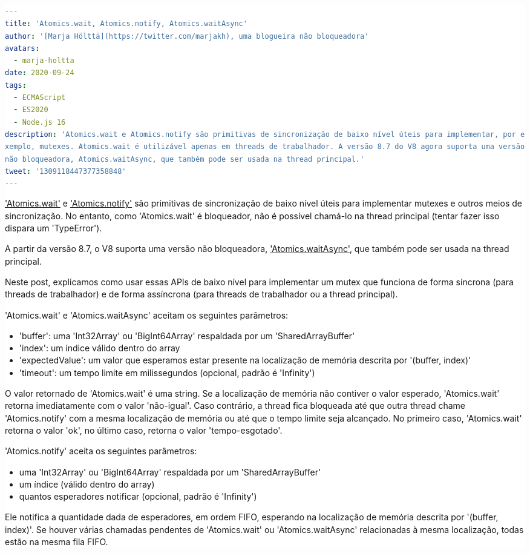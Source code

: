 ```yaml
---
title: 'Atomics.wait, Atomics.notify, Atomics.waitAsync'
author: '[Marja Hölttä](https://twitter.com/marjakh), uma blogueira não bloqueadora'
avatars:
  - marja-holtta
date: 2020-09-24
tags:
  - ECMAScript
  - ES2020
  - Node.js 16
description: 'Atomics.wait e Atomics.notify são primitivas de sincronização de baixo nível úteis para implementar, por exemplo, mutexes. Atomics.wait é utilizável apenas em threads de trabalhador. A versão 8.7 do V8 agora suporta uma versão não bloqueadora, Atomics.waitAsync, que também pode ser usada na thread principal.'
tweet: '1309118447377358848'
---
```

['Atomics.wait'](https://developer.mozilla.org/en-US/docs/Web/JavaScript/Reference/Global_Objects/Atomics/wait) e ['Atomics.notify'](https://developer.mozilla.org/en-US/docs/Web/JavaScript/Reference/Global_Objects/Atomics/notify) são primitivas de sincronização de baixo nível úteis para implementar mutexes e outros meios de sincronização. No entanto, como 'Atomics.wait' é bloqueador, não é possível chamá-lo na thread principal (tentar fazer isso dispara um 'TypeError').


A partir da versão 8.7, o V8 suporta uma versão não bloqueadora, ['Atomics.waitAsync'](https://github.com/tc39/proposal-atomics-wait-async/blob/master/PROPOSAL.md), que também pode ser usada na thread principal.

Neste post, explicamos como usar essas APIs de baixo nível para implementar um mutex que funciona de forma síncrona (para threads de trabalhador) e de forma assíncrona (para threads de trabalhador ou a thread principal).

'Atomics.wait' e 'Atomics.waitAsync' aceitam os seguintes parâmetros:

- 'buffer': uma 'Int32Array' ou 'BigInt64Array' respaldada por um 'SharedArrayBuffer'
- 'index': um índice válido dentro do array
- 'expectedValue': um valor que esperamos estar presente na localização de memória descrita por '(buffer, index)'
- 'timeout': um tempo limite em milissegundos (opcional, padrão é 'Infinity')

O valor retornado de 'Atomics.wait' é uma string. Se a localização de memória não contiver o valor esperado, 'Atomics.wait' retorna imediatamente com o valor 'não-igual'. Caso contrário, a thread fica bloqueada até que outra thread chame 'Atomics.notify' com a mesma localização de memória ou até que o tempo limite seja alcançado. No primeiro caso, 'Atomics.wait' retorna o valor 'ok', no último caso, retorna o valor 'tempo-esgotado'.

'Atomics.notify' aceita os seguintes parâmetros:

- uma 'Int32Array' ou 'BigInt64Array' respaldada por um 'SharedArrayBuffer'
- um índice (válido dentro do array)
- quantos esperadores notificar (opcional, padrão é 'Infinity')

Ele notifica a quantidade dada de esperadores, em ordem FIFO, esperando na localização de memória descrita por '(buffer, index)'. Se houver várias chamadas pendentes de 'Atomics.wait' ou 'Atomics.waitAsync' relacionadas à mesma localização, todas estão na mesma fila FIFO.
